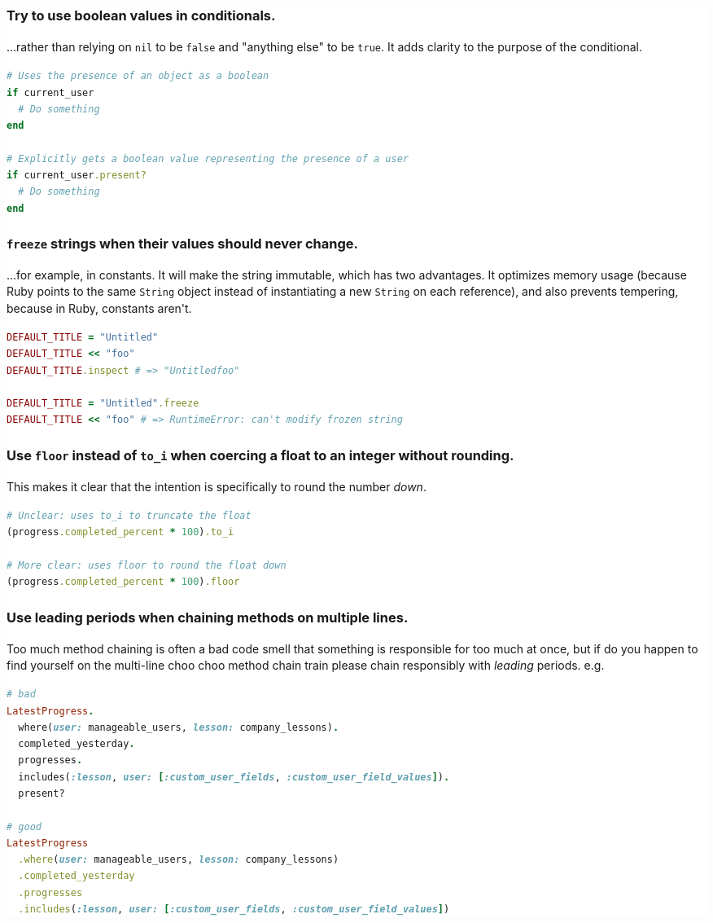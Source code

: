 ### Try to use boolean values in conditionals.

...rather than relying on `nil` to be `false` and "anything else" to be `true`. It adds clarity to the purpose of the conditional.

```ruby
# Uses the presence of an object as a boolean
if current_user
  # Do something
end

# Explicitly gets a boolean value representing the presence of a user
if current_user.present?
  # Do something
end
```

### `freeze` strings when their values should never change.

...for example, in constants. It will make the string immutable, which has two advantages. It optimizes memory usage (because Ruby points to the same `String` object instead of instantiating a new `String` on each reference), and also prevents tempering, because in Ruby, constants aren't.

```ruby
DEFAULT_TITLE = "Untitled"
DEFAULT_TITLE << "foo"
DEFAULT_TITLE.inspect # => "Untitledfoo"

DEFAULT_TITLE = "Untitled".freeze
DEFAULT_TITLE << "foo" # => RuntimeError: can't modify frozen string
```

### Use `floor` instead of `to_i` when coercing a float to an integer without rounding.

This makes it clear that the intention is specifically to round the number *down*.

```ruby
# Unclear: uses to_i to truncate the float
(progress.completed_percent * 100).to_i

# More clear: uses floor to round the float down
(progress.completed_percent * 100).floor
```

### Use leading periods when chaining methods on multiple lines.

Too much method chaining is often a bad code smell that something is responsible for too much at once, but if do you happen to find yourself on the multi-line choo choo method chain train please chain responsibly with *leading* periods. e.g.

```ruby
# bad
LatestProgress.
  where(user: manageable_users, lesson: company_lessons).
  completed_yesterday.
  progresses.
  includes(:lesson, user: [:custom_user_fields, :custom_user_field_values]).
  present?

# good
LatestProgress
  .where(user: manageable_users, lesson: company_lessons)
  .completed_yesterday
  .progresses
  .includes(:lesson, user: [:custom_user_fields, :custom_user_field_values])
```